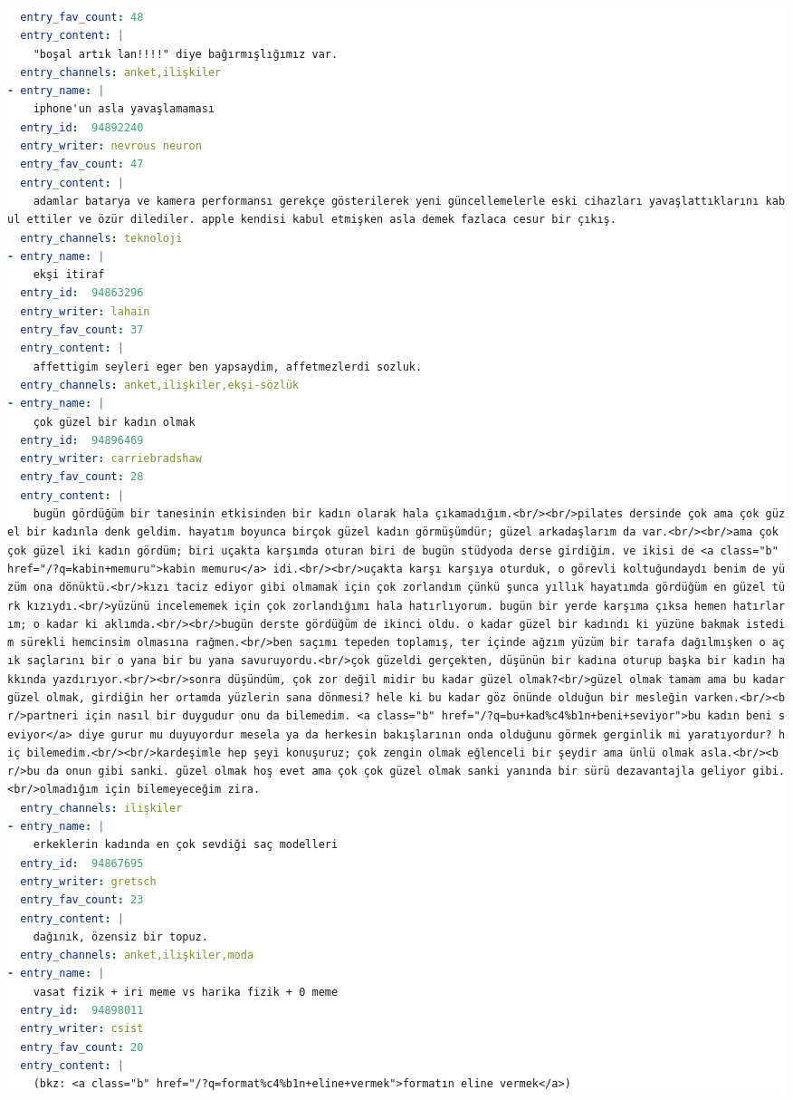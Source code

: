 ```yaml
  entry_fav_count: 48
  entry_content: |
    "boşal artık lan!!!!" diye bağırmışlığımız var.
  entry_channels: anket,ilişkiler
- entry_name: |
    iphone'un asla yavaşlamaması
  entry_id:  94892240
  entry_writer: nevrous neuron
  entry_fav_count: 47
  entry_content: |
    adamlar batarya ve kamera performansı gerekçe gösterilerek yeni güncellemelerle eski cihazları yavaşlattıklarını kabul ettiler ve özür dilediler. apple kendisi kabul etmişken asla demek fazlaca cesur bir çıkış.
  entry_channels: teknoloji
- entry_name: |
    ekşi itiraf
  entry_id:  94863296
  entry_writer: lahain
  entry_fav_count: 37
  entry_content: |
    affettigim seyleri eger ben yapsaydim, affetmezlerdi sozluk.
  entry_channels: anket,ilişkiler,ekşi-sözlük
- entry_name: |
    çok güzel bir kadın olmak
  entry_id:  94896469
  entry_writer: carriebradshaw
  entry_fav_count: 28
  entry_content: |
    bugün gördüğüm bir tanesinin etkisinden bir kadın olarak hala çıkamadığım.<br/><br/>pilates dersinde çok ama çok güzel bir kadınla denk geldim. hayatım boyunca birçok güzel kadın görmüşümdür; güzel arkadaşlarım da var.<br/><br/>ama çok çok güzel iki kadın gördüm; biri uçakta karşımda oturan biri de bugün stüdyoda derse girdiğim. ve ikisi de <a class="b" href="/?q=kabin+memuru">kabin memuru</a> idi.<br/><br/>uçakta karşı karşıya oturduk, o görevli koltuğundaydı benim de yüzüm ona dönüktü.<br/>kızı taciz ediyor gibi olmamak için çok zorlandım çünkü şunca yıllık hayatımda gördüğüm en güzel türk kızıydı.<br/>yüzünü incelememek için çok zorlandığımı hala hatırlıyorum. bugün bir yerde karşıma çıksa hemen hatırlarım; o kadar ki aklımda.<br/><br/>bugün derste gördüğüm de ikinci oldu. o kadar güzel bir kadındı ki yüzüne bakmak istedim sürekli hemcinsim olmasına rağmen.<br/>ben saçımı tepeden toplamış, ter içinde ağzım yüzüm bir tarafa dağılmışken o açık saçlarını bir o yana bir bu yana savuruyordu.<br/>çok güzeldi gerçekten, düşünün bir kadına oturup başka bir kadın hakkında yazdırıyor.<br/><br/>sonra düşündüm, çok zor değil midir bu kadar güzel olmak?<br/>güzel olmak tamam ama bu kadar güzel olmak, girdiğin her ortamda yüzlerin sana dönmesi? hele ki bu kadar göz önünde olduğun bir mesleğin varken.<br/><br/>partneri için nasıl bir duygudur onu da bilemedim. <a class="b" href="/?q=bu+kad%c4%b1n+beni+seviyor">bu kadın beni seviyor</a> diye gurur mu duyuyordur mesela ya da herkesin bakışlarının onda olduğunu görmek gerginlik mi yaratıyordur? hiç bilemedim.<br/><br/>kardeşimle hep şeyi konuşuruz; çok zengin olmak eğlenceli bir şeydir ama ünlü olmak asla.<br/><br/>bu da onun gibi sanki. güzel olmak hoş evet ama çok çok güzel olmak sanki yanında bir sürü dezavantajla geliyor gibi.<br/>olmadığım için bilemeyeceğim zira.
  entry_channels: ilişkiler
- entry_name: |
    erkeklerin kadında en çok sevdiği saç modelleri
  entry_id:  94867695
  entry_writer: gretsch
  entry_fav_count: 23
  entry_content: |
    dağınık, özensiz bir topuz.
  entry_channels: anket,ilişkiler,moda
- entry_name: |
    vasat fizik + iri meme vs harika fizik + 0 meme
  entry_id:  94898011
  entry_writer: csist
  entry_fav_count: 20
  entry_content: |
    (bkz: <a class="b" href="/?q=format%c4%b1n+eline+vermek">formatın eline vermek</a>)
```